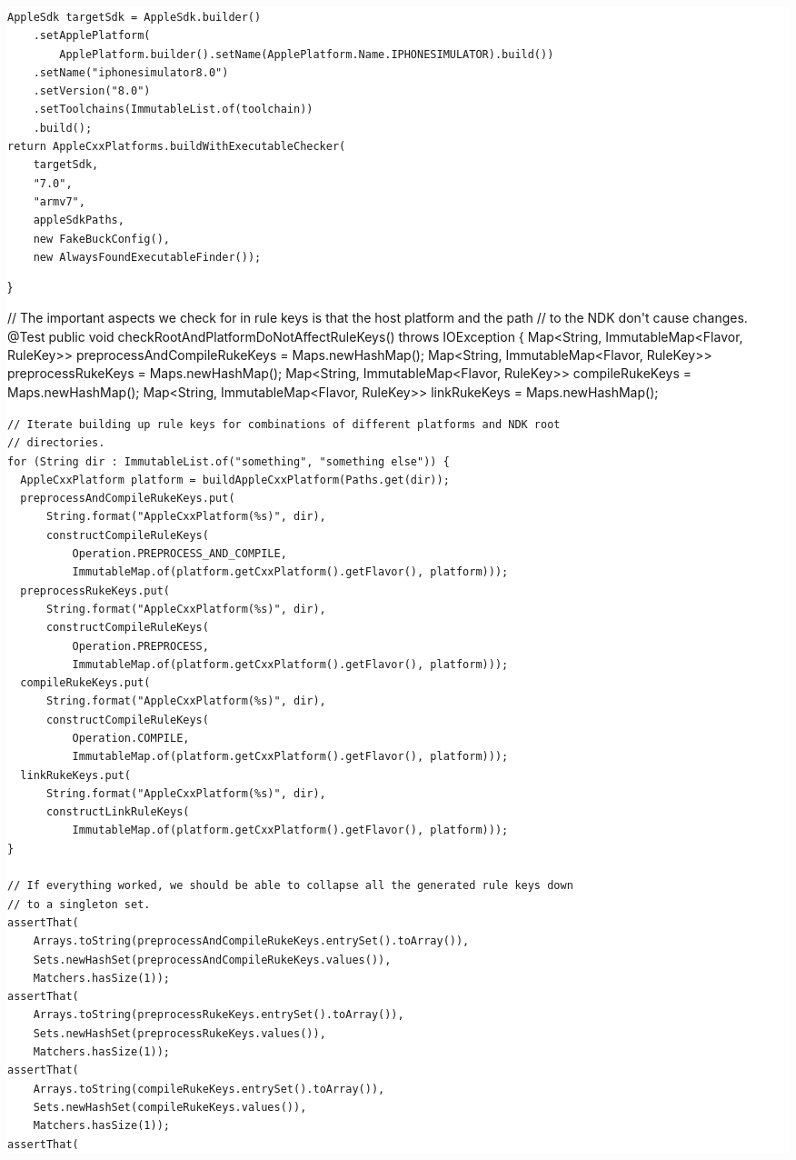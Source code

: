     AppleSdk targetSdk = AppleSdk.builder()
        .setApplePlatform(
            ApplePlatform.builder().setName(ApplePlatform.Name.IPHONESIMULATOR).build())
        .setName("iphonesimulator8.0")
        .setVersion("8.0")
        .setToolchains(ImmutableList.of(toolchain))
        .build();
    return AppleCxxPlatforms.buildWithExecutableChecker(
        targetSdk,
        "7.0",
        "armv7",
        appleSdkPaths,
        new FakeBuckConfig(),
        new AlwaysFoundExecutableFinder());
  }

  // The important aspects we check for in rule keys is that the host platform and the path
  // to the NDK don't cause changes.
  @Test
  public void checkRootAndPlatformDoNotAffectRuleKeys() throws IOException {
    Map<String, ImmutableMap<Flavor, RuleKey>> preprocessAndCompileRukeKeys = Maps.newHashMap();
    Map<String, ImmutableMap<Flavor, RuleKey>> preprocessRukeKeys = Maps.newHashMap();
    Map<String, ImmutableMap<Flavor, RuleKey>> compileRukeKeys = Maps.newHashMap();
    Map<String, ImmutableMap<Flavor, RuleKey>> linkRukeKeys = Maps.newHashMap();

    // Iterate building up rule keys for combinations of different platforms and NDK root
    // directories.
    for (String dir : ImmutableList.of("something", "something else")) {
      AppleCxxPlatform platform = buildAppleCxxPlatform(Paths.get(dir));
      preprocessAndCompileRukeKeys.put(
          String.format("AppleCxxPlatform(%s)", dir),
          constructCompileRuleKeys(
              Operation.PREPROCESS_AND_COMPILE,
              ImmutableMap.of(platform.getCxxPlatform().getFlavor(), platform)));
      preprocessRukeKeys.put(
          String.format("AppleCxxPlatform(%s)", dir),
          constructCompileRuleKeys(
              Operation.PREPROCESS,
              ImmutableMap.of(platform.getCxxPlatform().getFlavor(), platform)));
      compileRukeKeys.put(
          String.format("AppleCxxPlatform(%s)", dir),
          constructCompileRuleKeys(
              Operation.COMPILE,
              ImmutableMap.of(platform.getCxxPlatform().getFlavor(), platform)));
      linkRukeKeys.put(
          String.format("AppleCxxPlatform(%s)", dir),
          constructLinkRuleKeys(
              ImmutableMap.of(platform.getCxxPlatform().getFlavor(), platform)));
    }

    // If everything worked, we should be able to collapse all the generated rule keys down
    // to a singleton set.
    assertThat(
        Arrays.toString(preprocessAndCompileRukeKeys.entrySet().toArray()),
        Sets.newHashSet(preprocessAndCompileRukeKeys.values()),
        Matchers.hasSize(1));
    assertThat(
        Arrays.toString(preprocessRukeKeys.entrySet().toArray()),
        Sets.newHashSet(preprocessRukeKeys.values()),
        Matchers.hasSize(1));
    assertThat(
        Arrays.toString(compileRukeKeys.entrySet().toArray()),
        Sets.newHashSet(compileRukeKeys.values()),
        Matchers.hasSize(1));
    assertThat(
